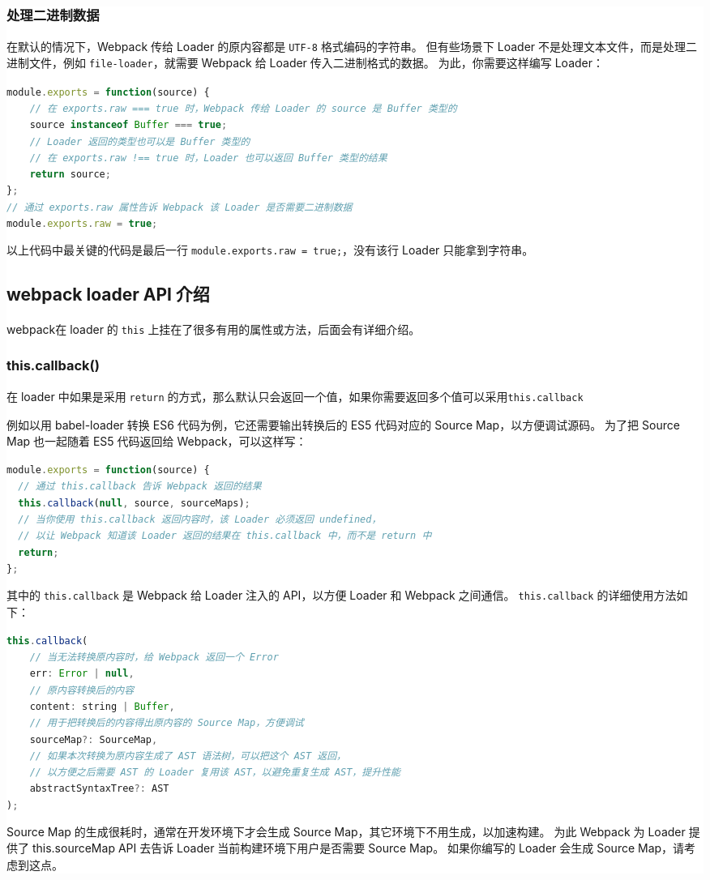 ### 处理二进制数据
在默认的情况下，Webpack 传给 Loader 的原内容都是 `UTF-8` 格式编码的字符串。
但有些场景下 Loader 不是处理文本文件，而是处理二进制文件，例如 `file-loader`，就需要 Webpack 给 Loader 传入二进制格式的数据。
为此，你需要这样编写 Loader：
```js
module.exports = function(source) {
    // 在 exports.raw === true 时，Webpack 传给 Loader 的 source 是 Buffer 类型的
    source instanceof Buffer === true;
    // Loader 返回的类型也可以是 Buffer 类型的
    // 在 exports.raw !== true 时，Loader 也可以返回 Buffer 类型的结果
    return source;
};
// 通过 exports.raw 属性告诉 Webpack 该 Loader 是否需要二进制数据
module.exports.raw = true;
```
以上代码中最关键的代码是最后一行 `module.exports.raw = true;`，没有该行 Loader 只能拿到字符串。

## webpack loader API 介绍
webpack在 loader 的 `this` 上挂在了很多有用的属性或方法，后面会有详细介绍。

### this.callback()
在 loader 中如果是采用 `return` 的方式，那么默认只会返回一个值，如果你需要返回多个值可以采用`this.callback`

例如以用 babel-loader 转换 ES6 代码为例，它还需要输出转换后的 ES5 代码对应的 Source Map，以方便调试源码。
为了把 Source Map 也一起随着 ES5 代码返回给 Webpack，可以这样写：

```js
module.exports = function(source) {
  // 通过 this.callback 告诉 Webpack 返回的结果
  this.callback(null, source, sourceMaps);
  // 当你使用 this.callback 返回内容时，该 Loader 必须返回 undefined，
  // 以让 Webpack 知道该 Loader 返回的结果在 this.callback 中，而不是 return 中
  return;
};
```
其中的 `this.callback` 是 Webpack 给 Loader 注入的 API，以方便 Loader 和 Webpack 之间通信。
`this.callback` 的详细使用方法如下：
```js
this.callback(
    // 当无法转换原内容时，给 Webpack 返回一个 Error
    err: Error | null,
    // 原内容转换后的内容
    content: string | Buffer,
    // 用于把转换后的内容得出原内容的 Source Map，方便调试
    sourceMap?: SourceMap,
    // 如果本次转换为原内容生成了 AST 语法树，可以把这个 AST 返回，
    // 以方便之后需要 AST 的 Loader 复用该 AST，以避免重复生成 AST，提升性能
    abstractSyntaxTree?: AST
);
```
Source Map 的生成很耗时，通常在开发环境下才会生成 Source Map，其它环境下不用生成，以加速构建。
为此 Webpack 为 Loader 提供了 this.sourceMap API 去告诉 Loader 当前构建环境下用户是否需要 Source Map。
如果你编写的 Loader 会生成 Source Map，请考虑到这点。

